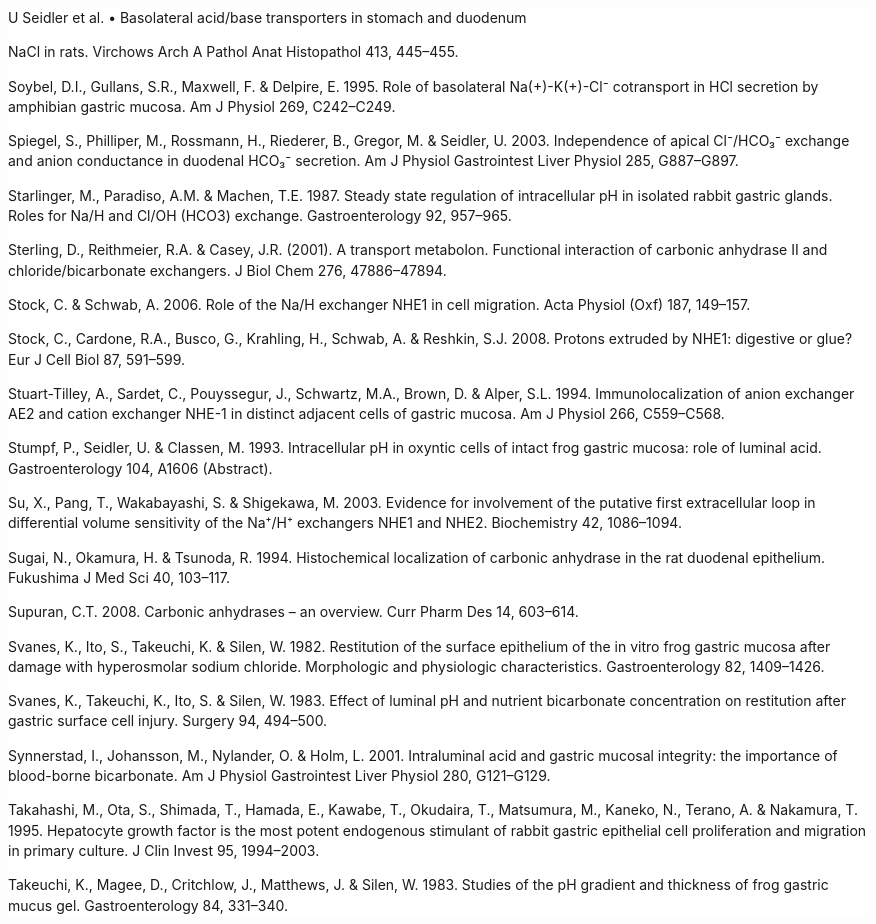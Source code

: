 U Seidler et al. • Basolateral acid/base transporters in stomach and duodenum

NaCl in rats. Virchows Arch A Pathol Anat Histopathol 413, 445–455.

Soybel, D.I., Gullans, S.R., Maxwell, F. & Delpire, E. 1995. Role of basolateral Na(+)-K(+)-Cl⁻ cotransport in HCl secretion by amphibian gastric mucosa. Am J Physiol 269, C242–C249.

Spiegel, S., Philliper, M., Rossmann, H., Riederer, B., Gregor, M. & Seidler, U. 2003. Independence of apical Cl⁻/HCO₃⁻ exchange and anion conductance in duodenal HCO₃⁻ secretion. Am J Physiol Gastrointest Liver Physiol 285, G887–G897.

Starlinger, M., Paradiso, A.M. & Machen, T.E. 1987. Steady state regulation of intracellular pH in isolated rabbit gastric glands. Roles for Na/H and Cl/OH (HCO3) exchange. Gastroenterology 92, 957–965.

Sterling, D., Reithmeier, R.A. & Casey, J.R. (2001). A transport metabolon. Functional interaction of carbonic anhydrase II and chloride/bicarbonate exchangers. J Biol Chem 276, 47886–47894.

Stock, C. & Schwab, A. 2006. Role of the Na/H exchanger NHE1 in cell migration. Acta Physiol (Oxf) 187, 149–157.

Stock, C., Cardone, R.A., Busco, G., Krahling, H., Schwab, A. & Reshkin, S.J. 2008. Protons extruded by NHE1: digestive or glue? Eur J Cell Biol 87, 591–599.

Stuart-Tilley, A., Sardet, C., Pouyssegur, J., Schwartz, M.A., Brown, D. & Alper, S.L. 1994. Immunolocalization of anion exchanger AE2 and cation exchanger NHE-1 in distinct adjacent cells of gastric mucosa. Am J Physiol 266, C559–C568.

Stumpf, P., Seidler, U. & Classen, M. 1993. Intracellular pH in oxyntic cells of intact frog gastric mucosa: role of luminal acid. Gastroenterology 104, A1606 (Abstract).

Su, X., Pang, T., Wakabayashi, S. & Shigekawa, M. 2003. Evidence for involvement of the putative first extracellular loop in differential volume sensitivity of the Na⁺/H⁺ exchangers NHE1 and NHE2. Biochemistry 42, 1086–1094.

Sugai, N., Okamura, H. & Tsunoda, R. 1994. Histochemical localization of carbonic anhydrase in the rat duodenal epithelium. Fukushima J Med Sci 40, 103–117.

Supuran, C.T. 2008. Carbonic anhydrases – an overview. Curr Pharm Des 14, 603–614.

Svanes, K., Ito, S., Takeuchi, K. & Silen, W. 1982. Restitution of the surface epithelium of the in vitro frog gastric mucosa after damage with hyperosmolar sodium chloride. Morphologic and physiologic characteristics. Gastroenterology 82, 1409–1426.

Svanes, K., Takeuchi, K., Ito, S. & Silen, W. 1983. Effect of luminal pH and nutrient bicarbonate concentration on restitution after gastric surface cell injury. Surgery 94, 494–500.

Synnerstad, I., Johansson, M., Nylander, O. & Holm, L. 2001. Intraluminal acid and gastric mucosal integrity: the importance of blood-borne bicarbonate. Am J Physiol Gastrointest Liver Physiol 280, G121–G129.

Takahashi, M., Ota, S., Shimada, T., Hamada, E., Kawabe, T., Okudaira, T., Matsumura, M., Kaneko, N., Terano, A. & Nakamura, T. 1995. Hepatocyte growth factor is the most potent endogenous stimulant of rabbit gastric epithelial cell proliferation and migration in primary culture. J Clin Invest 95, 1994–2003.

Takeuchi, K., Magee, D., Critchlow, J., Matthews, J. & Silen, W. 1983. Studies of the pH gradient and thickness of frog gastric mucus gel. Gastroenterology 84, 331–340.
